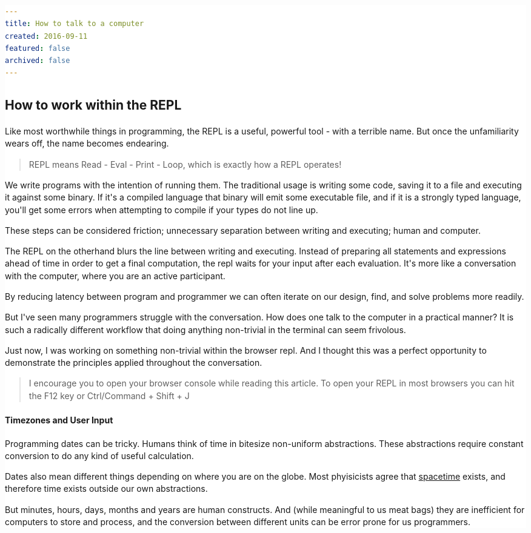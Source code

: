 ```yaml
---
title: How to talk to a computer
created: 2016-09-11
featured: false
archived: false
---
```


How to work within the REPL
---------------------------

Like most worthwhile things in programming, the REPL is a useful, powerful tool - with a terrible name.
But once the unfamiliarity wears off, the name becomes endearing.

> REPL means Read - Eval - Print - Loop, which is exactly how a REPL operates!

We write programs with the intention of running them.  The traditional usage is writing some code, saving it to a file
and executing it against some binary.  If it's a compiled language that binary will emit some executable file, and if it is a
strongly typed language, you'll get some errors when attempting to compile if your types do not line up.

These steps can be considered friction; unnecessary separation between writing and executing; human and computer.

The REPL on the otherhand blurs the line between writing and executing.  Instead of preparing all statements and expressions ahead of time in order to get a final computation, the repl waits for your input after each evaluation.
It's more like a conversation with the computer, where you are an active participant.

By reducing latency between program and programmer we can often iterate on our design, find, and solve problems more readily.

But I've seen many programmers struggle with the conversation.  How does one talk to the computer in a practical manner?
It is such a radically different workflow that doing anything non-trivial in the terminal can seem frivolous.

Just now, I was working on something non-trivial within the browser repl.  And I thought this was a perfect opportunity to demonstrate the principles applied throughout the conversation.

> I encourage you to open your browser console while reading this article.  To open your REPL in most browsers you can hit the F12 key or Ctrl/Command + Shift + J

#### Timezones and User Input

Programming dates can be tricky.  Humans think of time in bitesize non-uniform abstractions.
These abstractions require constant conversion to do any kind of useful calculation.

Dates also mean different things depending on where you are on the globe.  Most phyisicists agree that [spacetime](https://en.wikipedia.org/wiki/Spacetime) exists, and therefore time exists outside our own abstractions.

But minutes, hours, days, months and years are human constructs.  And (while meaningful to us meat bags) they are inefficient for computers to store and process, and the conversion between different units can be error prone for us programmers.
